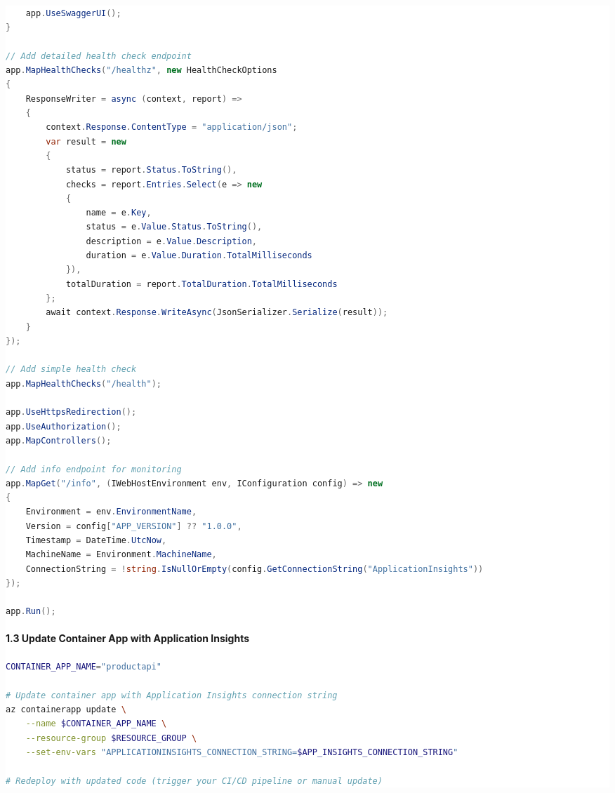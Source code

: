 ```csharp
    app.UseSwaggerUI();
}

// Add detailed health check endpoint
app.MapHealthChecks("/healthz", new HealthCheckOptions
{
    ResponseWriter = async (context, report) =>
    {
        context.Response.ContentType = "application/json";
        var result = new
        {
            status = report.Status.ToString(),
            checks = report.Entries.Select(e => new
            {
                name = e.Key,
                status = e.Value.Status.ToString(),
                description = e.Value.Description,
                duration = e.Value.Duration.TotalMilliseconds
            }),
            totalDuration = report.TotalDuration.TotalMilliseconds
        };
        await context.Response.WriteAsync(JsonSerializer.Serialize(result));
    }
});

// Add simple health check
app.MapHealthChecks("/health");

app.UseHttpsRedirection();
app.UseAuthorization();
app.MapControllers();

// Add info endpoint for monitoring
app.MapGet("/info", (IWebHostEnvironment env, IConfiguration config) => new
{
    Environment = env.EnvironmentName,
    Version = config["APP_VERSION"] ?? "1.0.0",
    Timestamp = DateTime.UtcNow,
    MachineName = Environment.MachineName,
    ConnectionString = !string.IsNullOrEmpty(config.GetConnectionString("ApplicationInsights"))
});

app.Run();
```

#### 1.3 Update Container App with Application Insights
```bash
CONTAINER_APP_NAME="productapi"

# Update container app with Application Insights connection string
az containerapp update \
    --name $CONTAINER_APP_NAME \
    --resource-group $RESOURCE_GROUP \
    --set-env-vars "APPLICATIONINSIGHTS_CONNECTION_STRING=$APP_INSIGHTS_CONNECTION_STRING"

# Redeploy with updated code (trigger your CI/CD pipeline or manual update)
```
